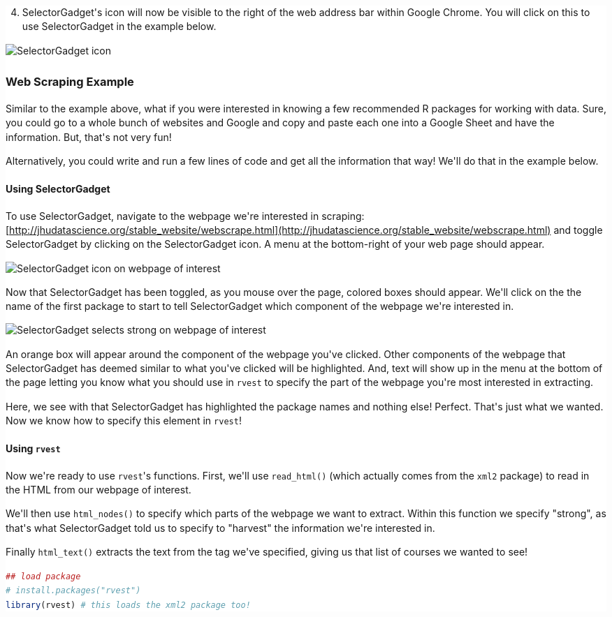 4. SelectorGadget's icon will now be visible to the right of the web address bar within Google Chrome. You will click on this to use SelectorGadget in the example below.


![SelectorGadget icon](https://docs.google.com/presentation/d/1oK-vBO2kVl9VlzsZTwd61pqURcdKfRulmrOoxYkjlLg/export/png?id=1oK-vBO2kVl9VlzsZTwd61pqURcdKfRulmrOoxYkjlLg&pageid=g3d5b27bb5d_0_0)

### Web Scraping Example

Similar to the example above, what if you were interested in knowing a few recommended R packages for working with data. Sure, you could go to a whole bunch of websites and Google and copy and paste each one into a Google Sheet and have the information. But, that's not very fun!

Alternatively, you could write and run a few lines of code and get all the information that way! We'll do that in the example below. 

#### Using SelectorGadget

To use SelectorGadget, navigate to the webpage we're interested in scraping: [http://jhudatascience.org/stable_website/webscrape.html](http://jhudatascience.org/stable_website/webscrape.html) and toggle SelectorGadget by clicking on the SelectorGadget icon. A menu at the bottom-right of your web page should appear.


![SelectorGadget icon on webpage of interest](https://docs.google.com/presentation/d/1oK-vBO2kVl9VlzsZTwd61pqURcdKfRulmrOoxYkjlLg/export/png?id=1oK-vBO2kVl9VlzsZTwd61pqURcdKfRulmrOoxYkjlLg&pageid=g3d5b27bb5d_0_22)

Now that SelectorGadget has been toggled, as you mouse over the page, colored boxes should appear. We'll click on the the name of the first package to start to tell SelectorGadget which component of the webpage we're interested in.

![SelectorGadget selects `strong` on webpage of interest](https://docs.google.com/presentation/d/1oK-vBO2kVl9VlzsZTwd61pqURcdKfRulmrOoxYkjlLg/export/png?id=1oK-vBO2kVl9VlzsZTwd61pqURcdKfRulmrOoxYkjlLg&pageid=g3d5b27bb5d_0_31)

An orange box will appear around the component of the webpage you've clicked. Other components of the webpage that SelectorGadget has deemed similar to what you've clicked will be highlighted. And, text will show up in the menu at the bottom of the page letting you know what you should use in `rvest` to specify the part of the webpage you're most interested in extracting. 

Here, we see with that SelectorGadget has highlighted the package names and nothing else! Perfect. That's just what we wanted. Now we know how to specify this element in `rvest`!

#### Using `rvest`

Now we're ready to use `rvest`'s functions. First, we'll use `read_html()` (which actually comes from the `xml2` package) to read in the HTML from our webpage of interest. 

We'll then use `html_nodes()` to specify which parts of the webpage we want to extract. Within this function we specify "strong", as that's what SelectorGadget told us to specify to "harvest" the information we're interested in. 

Finally `html_text()` extracts the text from the tag we've specified, giving us that list of courses we wanted to see!


```r
## load package
# install.packages("rvest")
library(rvest) # this loads the xml2 package too!
```
